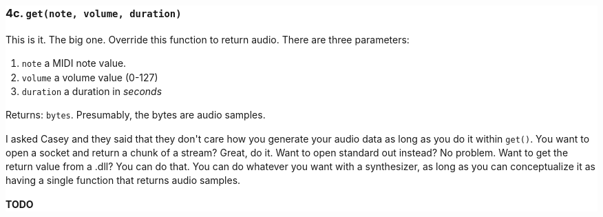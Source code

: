 ### 4c. `get(note, volume, duration)`

This is it. The big one. Override this function to return audio. There are three parameters:

1. `note` a MIDI note value.
2. `volume` a volume value (0-127)
3. `duration` a duration in *seconds*

Returns: `bytes`. Presumably, the bytes are audio samples.

I asked Casey and they said that they don't care how you generate your audio data as long as you do it within `get()`. You want to open a socket and return a chunk of a stream? Great, do it. Want to open standard out instead? No problem. Want to get the return value from a .dll? You can do that. You can do whatever you want with a synthesizer, as long as you can conceptualize it as having a single function that returns audio samples.

**TODO**